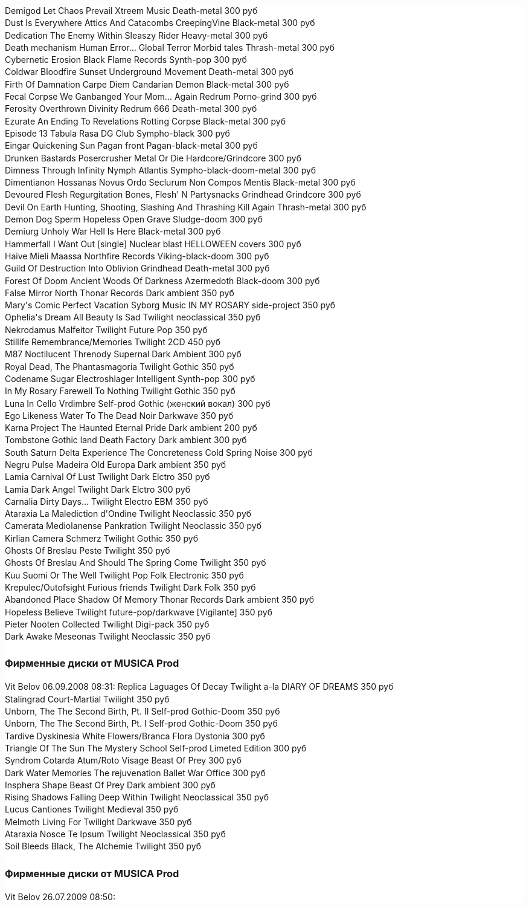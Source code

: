Demigod	Let Chaos Prevail	Xtreem Music	Death-metal	300 руб<BR>Dust Is Everywhere	Attics And Catacombs	CreepingVine	Black-metal	300 руб<BR>Dedication	The Enemy Within	Sleaszy Rider	Heavy-metal	300 руб<BR>Death mechanism	Human Error… Global Terror	Morbid tales	Thrash-metal	300 руб<BR>Cybernetic	Erosion	Black Flame Records	Synth-pop	300 руб<BR>Coldwar	Bloodfire Sunset	Underground Movement	Death-metal	300 руб<BR>Firth Of Damnation	Carpe Diem	Candarian Demon	Black-metal	300 руб<BR>Fecal Corpse	We Ganbanged Your Mom… Again	Redrum	Porno-grind	300 руб<BR>Ferosity	Overthrown Divinity	Redrum 666	Death-metal	300 руб<BR>Ezurate	An Ending To Revelations	Rotting Corpse	Black-metal	300 руб<BR>Episode 13	Tabula Rasa	DG Club	Sympho-black	300 руб<BR>Eingar	Quickening Sun	Pagan front	Pagan-black-metal	300 руб<BR>Drunken Bastards	Posercrusher	Metal Or Die	Hardcore/Grindcore	300 руб<BR>Dimness Through Infinity	Nymph	Atlantis	Sympho-black-doom-metal	300 руб<BR>Dimentianon	Hossanas Novus Ordo Seclurum	Non Compos Mentis	Black-metal	300 руб<BR>Devoured Flesh Regurgitation	Bones, Flesh' N Partysnacks	Grindhead	Grindcore	300 руб<BR>Devil On Earth	Hunting, Shooting, Slashing And Thrashing	Kill Again	Thrash-metal	300 руб<BR>Demon Dog Sperm	Hopeless  	Open Grave	Sludge-doom	300 руб<BR>Demiurg	Unholy War	Hell Is Here	Black-metal	300 руб<BR>Hammerfall	I Want Out [single]	Nuclear blast	HELLOWEEN covers	300 руб<BR>Haive	Mieli Maassa	Northfire Records	Viking-black-doom	300 руб<BR>Guild Of Destruction	Into Oblivion	Grindhead	Death-metal	300 руб<BR>Forest Of Doom	Ancient Woods Of Darkness	Azermedoth	Black-doom	300 руб<BR>False Mirror	North  	Thonar Records	Dark ambient	350 руб<BR>Mary's Comic	Perfect Vacation	Syborg Music	IN MY ROSARY side-project	350 руб<BR>Ophelia's Dream	All Beauty Is Sad	Twilight	neoclassical  	350 руб<BR>Nekrodamus	Malfeitor	Twilight	Future Pop	350 руб<BR>Stillife	Remembrance/Memories	Twilight	2CD	450 руб<BR>M87	Noctilucent Threnody	Supernal	Dark Ambient	300 руб<BR>Royal Dead, The	Phantasmagoria	Twilight	Gothic	350 руб<BR>Codename Sugar	Electroshlager	Intelligent	Synth-pop	300 руб<BR>In My Rosary	Farewell To Nothing	Twilight	Gothic	350 руб<BR>Luna In Cello	Vrdimbre	Self-prod	Gothic (женский вокал)	300 руб<BR>Ego Likeness	Water To The Dead	Noir	Darkwave	350 руб<BR>Karna Project	The Haunted	Eternal Pride	Dark ambient	200 руб<BR>Tombstone	Gothic land	Death Factory	Dark ambient	300 руб<BR>South Saturn Delta	Experience The Concreteness	Cold Spring	Noise	300 руб<BR>Negru Pulse	Madeira	Old Europa	Dark ambient	350 руб<BR>Lamia	Carnival Of Lust	Twilight	Dark Elctro	350 руб<BR>Lamia	Dark Angel	Twilight	Dark Elctro	300 руб<BR>Carnalia	Dirty Days…	Twilight	Electro EBM	350 руб<BR>Ataraxia	La Malediction d'Ondine	Twilight	Neoclassic	350 руб<BR>Camerata Mediolanense	Pankration	Twilight	Neoclassic	350 руб<BR>Kirlian Camera	Schmerz	Twilight	Gothic	350 руб<BR>Ghosts Of Breslau	Peste	Twilight		350 руб<BR>Ghosts Of Breslau	And Should The Spring Come	Twilight		350 руб<BR>Kuu	Suomi Or The Well	Twilight	Pop Folk Electronic	350 руб<BR>Krepulec/Outofsight	Furious friends	Twilight	Dark Folk	350 руб<BR>Abandoned Place	Shadow Of Memory	Thonar Records	Dark ambient	350 руб<BR>Hopeless	Believe	Twilight	future-pop/darkwave [Vigilante]	350 руб<BR>Pieter Nooten	Collected	Twilight	Digi-pack	350 руб<BR>Dark Awake	Meseonas	Twilight	Neoclassic	350 руб<BR>

### Фирменные диски от MUSICA Prod

Vit Belov 06.09.2008 08:31:
Replica	Laguages Of Decay	Twilight	a-la DIARY OF DREAMS	350 руб<BR>Stalingrad	Court-Martial	Twilight		350 руб<BR>Unborn, The	The Second Birth, Pt. II	Self-prod	Gothic-Doom	350 руб<BR>Unborn, The	The Second Birth, Pt. I	Self-prod	Gothic-Doom	350 руб<BR>Tardive Dyskinesia	White Flowers/Branca Flora	Dystonia		300 руб<BR>Triangle Of The Sun	The Mystery School	Self-prod	Limeted Edition	300 руб<BR>Syndrom Cotarda	Atum/Roto Visage	Beast Of Prey		300 руб<BR>Dark Water Memories	The rejuvenation Ballet	War Office		300 руб<BR>Insphera	Shape	Beast Of Prey	Dark ambient	300 руб<BR>Rising Shadows	Falling Deep Within	Twilight	Neoclassical	350 руб<BR>Lucus	Cantiones	Twilight	Medieval	350 руб<BR>Melmoth	Living For	Twilight	Darkwave	350 руб<BR>Ataraxia	Nosce Te Ipsum	Twilight	Neoclassical	350 руб<BR>Soil Bleeds Black, The	Alchemie	Twilight		350 руб<BR>

### Фирменные диски от MUSICA Prod

Vit Belov 26.07.2009 08:50: